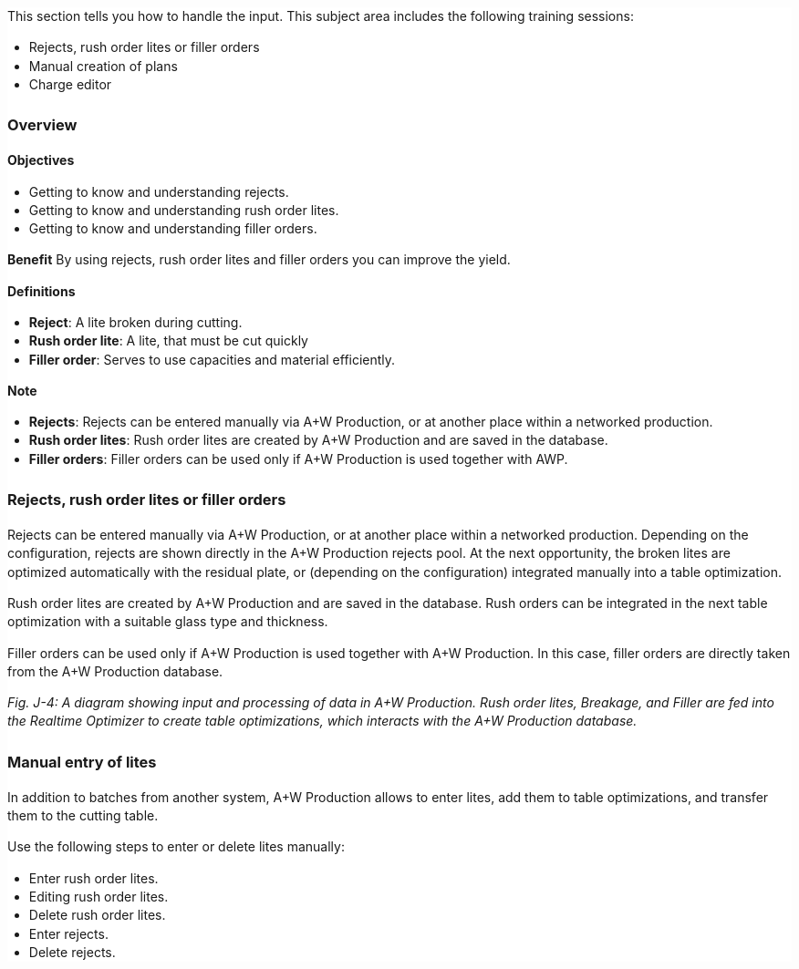 This section tells you how to handle the input.
This subject area includes the following training sessions:
- Rejects, rush order lites or filler orders
- Manual creation of plans
- Charge editor

### Overview

**Objectives**
- Getting to know and understanding rejects.
- Getting to know and understanding rush order lites.
- Getting to know and understanding filler orders.

**Benefit**
By using rejects, rush order lites and filler orders you can improve the yield.

**Definitions**
- **Reject**: A lite broken during cutting.
- **Rush order lite**: A lite, that must be cut quickly
- **Filler order**: Serves to use capacities and material efficiently.

**Note**
- **Rejects**: Rejects can be entered manually via A+W Production, or at another place within a networked production.
- **Rush order lites**: Rush order lites are created by A+W Production and are saved in the database.
- **Filler orders**: Filler orders can be used only if A+W Production is used together with AWP.

### Rejects, rush order lites or filler orders

Rejects can be entered manually via A+W Production, or at another place within a networked production. Depending on the configuration, rejects are shown directly in the A+W Production rejects pool. At the next opportunity, the broken lites are optimized automatically with the residual plate, or (depending on the configuration) integrated manually into a table optimization.

Rush order lites are created by A+W Production and are saved in the database. Rush orders can be integrated in the next table optimization with a suitable glass type and thickness.

Filler orders can be used only if A+W Production is used together with A+W Production. In this case, filler orders are directly taken from the A+W Production database.

*Fig. J-4: A diagram showing input and processing of data in A+W Production. Rush order lites, Breakage, and Filler are fed into the Realtime Optimizer to create table optimizations, which interacts with the A+W Production database.*

### Manual entry of lites

In addition to batches from another system, A+W Production allows to enter lites, add them to table optimizations, and transfer them to the cutting table.

Use the following steps to enter or delete lites manually:
- Enter rush order lites.
- Editing rush order lites.
- Delete rush order lites.
- Enter rejects.
- Delete rejects.

